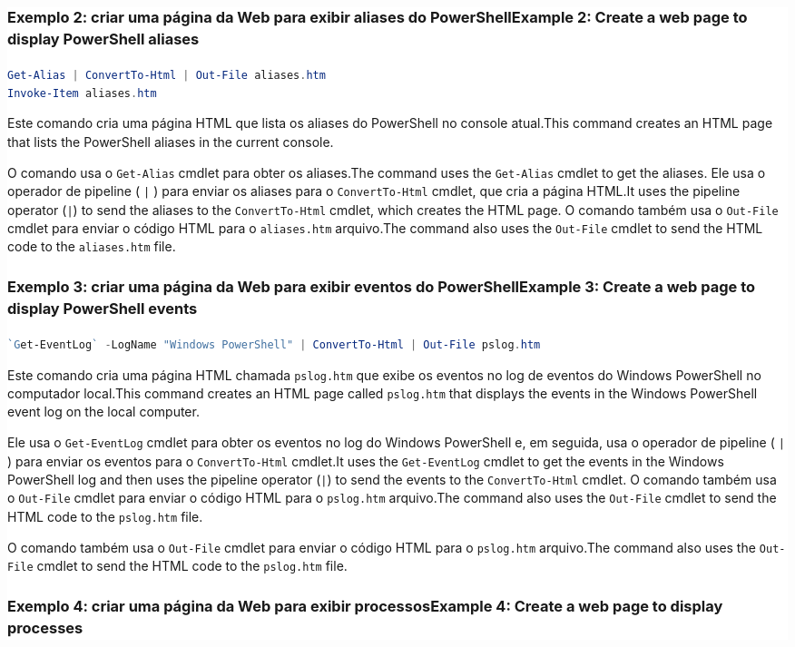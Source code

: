 ### <span data-ttu-id="f3e57-120">Exemplo 2: criar uma página da Web para exibir aliases do PowerShell</span><span class="sxs-lookup"><span data-stu-id="f3e57-120">Example 2: Create a web page to display PowerShell aliases</span></span>

```powershell
Get-Alias | ConvertTo-Html | Out-File aliases.htm
Invoke-Item aliases.htm
```

<span data-ttu-id="f3e57-121">Este comando cria uma página HTML que lista os aliases do PowerShell no console atual.</span><span class="sxs-lookup"><span data-stu-id="f3e57-121">This command creates an HTML page that lists the PowerShell aliases in the current console.</span></span>

<span data-ttu-id="f3e57-122">O comando usa o `Get-Alias` cmdlet para obter os aliases.</span><span class="sxs-lookup"><span data-stu-id="f3e57-122">The command uses the `Get-Alias` cmdlet to get the aliases.</span></span> <span data-ttu-id="f3e57-123">Ele usa o operador de pipeline ( `|` ) para enviar os aliases para o `ConvertTo-Html` cmdlet, que cria a página HTML.</span><span class="sxs-lookup"><span data-stu-id="f3e57-123">It uses the pipeline operator (`|`) to send the aliases to the `ConvertTo-Html` cmdlet, which creates the HTML page.</span></span> <span data-ttu-id="f3e57-124">O comando também usa o `Out-File` cmdlet para enviar o código HTML para o `aliases.htm` arquivo.</span><span class="sxs-lookup"><span data-stu-id="f3e57-124">The command also uses the `Out-File` cmdlet to send the HTML code to the `aliases.htm` file.</span></span>

### <span data-ttu-id="f3e57-125">Exemplo 3: criar uma página da Web para exibir eventos do PowerShell</span><span class="sxs-lookup"><span data-stu-id="f3e57-125">Example 3: Create a web page to display PowerShell events</span></span>

```powershell
`Get-EventLog` -LogName "Windows PowerShell" | ConvertTo-Html | Out-File pslog.htm
```

<span data-ttu-id="f3e57-126">Este comando cria uma página HTML chamada `pslog.htm` que exibe os eventos no log de eventos do Windows PowerShell no computador local.</span><span class="sxs-lookup"><span data-stu-id="f3e57-126">This command creates an HTML page called `pslog.htm` that displays the events in the Windows PowerShell event log on the local computer.</span></span>

<span data-ttu-id="f3e57-127">Ele usa o `Get-EventLog` cmdlet para obter os eventos no log do Windows PowerShell e, em seguida, usa o operador de pipeline ( `|` ) para enviar os eventos para o `ConvertTo-Html` cmdlet.</span><span class="sxs-lookup"><span data-stu-id="f3e57-127">It uses the `Get-EventLog` cmdlet to get the events in the Windows PowerShell log and then uses the pipeline operator (`|`) to send the events to the `ConvertTo-Html` cmdlet.</span></span> <span data-ttu-id="f3e57-128">O comando também usa o `Out-File` cmdlet para enviar o código HTML para o `pslog.htm` arquivo.</span><span class="sxs-lookup"><span data-stu-id="f3e57-128">The command also uses the `Out-File` cmdlet to send the HTML code to the `pslog.htm` file.</span></span>

<span data-ttu-id="f3e57-129">O comando também usa o `Out-File` cmdlet para enviar o código HTML para o `pslog.htm` arquivo.</span><span class="sxs-lookup"><span data-stu-id="f3e57-129">The command also uses the `Out-File` cmdlet to send the HTML code to the `pslog.htm` file.</span></span>

### <span data-ttu-id="f3e57-130">Exemplo 4: criar uma página da Web para exibir processos</span><span class="sxs-lookup"><span data-stu-id="f3e57-130">Example 4: Create a web page to display processes</span></span>
